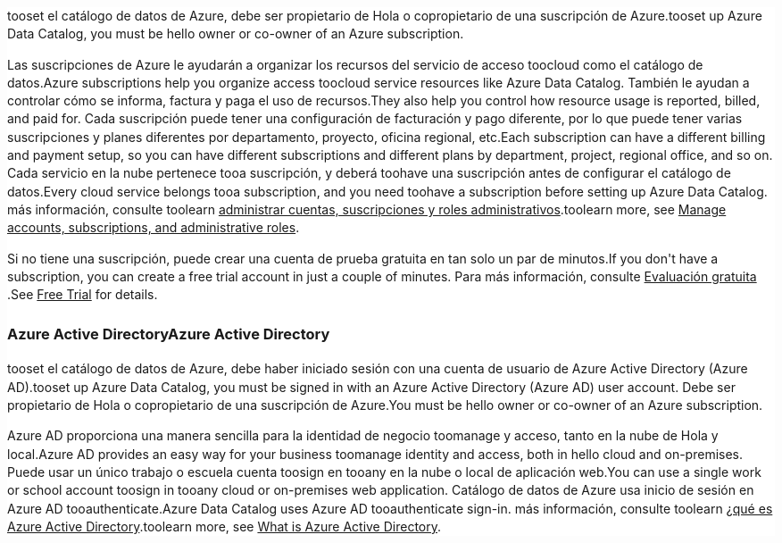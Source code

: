 <span data-ttu-id="164ca-137">tooset el catálogo de datos de Azure, debe ser propietario de Hola o copropietario de una suscripción de Azure.</span><span class="sxs-lookup"><span data-stu-id="164ca-137">tooset up Azure Data Catalog, you must be hello owner or co-owner of an Azure subscription.</span></span>

<span data-ttu-id="164ca-138">Las suscripciones de Azure le ayudarán a organizar los recursos del servicio de acceso toocloud como el catálogo de datos.</span><span class="sxs-lookup"><span data-stu-id="164ca-138">Azure subscriptions help you organize access toocloud service resources like Azure Data Catalog.</span></span> <span data-ttu-id="164ca-139">También le ayudan a controlar cómo se informa, factura y paga el uso de recursos.</span><span class="sxs-lookup"><span data-stu-id="164ca-139">They also help you control how resource usage is reported, billed, and paid for.</span></span> <span data-ttu-id="164ca-140">Cada suscripción puede tener una configuración de facturación y pago diferente, por lo que puede tener varias suscripciones y planes diferentes por departamento, proyecto, oficina regional, etc.</span><span class="sxs-lookup"><span data-stu-id="164ca-140">Each subscription can have a different billing and payment setup, so you can have different subscriptions and different plans by department, project, regional office, and so on.</span></span> <span data-ttu-id="164ca-141">Cada servicio en la nube pertenece tooa suscripción, y deberá toohave una suscripción antes de configurar el catálogo de datos.</span><span class="sxs-lookup"><span data-stu-id="164ca-141">Every cloud service belongs tooa subscription, and you need toohave a subscription before setting up Azure Data Catalog.</span></span> <span data-ttu-id="164ca-142">más información, consulte toolearn [administrar cuentas, suscripciones y roles administrativos](../active-directory/active-directory-how-subscriptions-associated-directory.md).</span><span class="sxs-lookup"><span data-stu-id="164ca-142">toolearn more, see [Manage accounts, subscriptions, and administrative roles](../active-directory/active-directory-how-subscriptions-associated-directory.md).</span></span>

<span data-ttu-id="164ca-143">Si no tiene una suscripción, puede crear una cuenta de prueba gratuita en tan solo un par de minutos.</span><span class="sxs-lookup"><span data-stu-id="164ca-143">If you don't have a subscription, you can create a free trial account in just a couple of minutes.</span></span> <span data-ttu-id="164ca-144">Para más información, consulte [Evaluación gratuita](https://azure.microsoft.com/pricing/free-trial/) .</span><span class="sxs-lookup"><span data-stu-id="164ca-144">See [Free Trial](https://azure.microsoft.com/pricing/free-trial/) for details.</span></span>

### <a name="azure-active-directory"></a><span data-ttu-id="164ca-145">Azure Active Directory</span><span class="sxs-lookup"><span data-stu-id="164ca-145">Azure Active Directory</span></span>
<span data-ttu-id="164ca-146">tooset el catálogo de datos de Azure, debe haber iniciado sesión con una cuenta de usuario de Azure Active Directory (Azure AD).</span><span class="sxs-lookup"><span data-stu-id="164ca-146">tooset up Azure Data Catalog, you must be signed in with an Azure Active Directory (Azure AD) user account.</span></span> <span data-ttu-id="164ca-147">Debe ser propietario de Hola o copropietario de una suscripción de Azure.</span><span class="sxs-lookup"><span data-stu-id="164ca-147">You must be hello owner or co-owner of an Azure subscription.</span></span>  

<span data-ttu-id="164ca-148">Azure AD proporciona una manera sencilla para la identidad de negocio toomanage y acceso, tanto en la nube de Hola y local.</span><span class="sxs-lookup"><span data-stu-id="164ca-148">Azure AD provides an easy way for your business toomanage identity and access, both in hello cloud and on-premises.</span></span> <span data-ttu-id="164ca-149">Puede usar un único trabajo o escuela cuenta toosign en tooany en la nube o local de aplicación web.</span><span class="sxs-lookup"><span data-stu-id="164ca-149">You can use a single work or school account toosign in tooany cloud or on-premises web application.</span></span> <span data-ttu-id="164ca-150">Catálogo de datos de Azure usa inicio de sesión en Azure AD tooauthenticate.</span><span class="sxs-lookup"><span data-stu-id="164ca-150">Azure Data Catalog uses Azure AD tooauthenticate sign-in.</span></span> <span data-ttu-id="164ca-151">más información, consulte toolearn [¿qué es Azure Active Directory](../active-directory/active-directory-whatis.md).</span><span class="sxs-lookup"><span data-stu-id="164ca-151">toolearn more, see [What is Azure Active Directory](../active-directory/active-directory-whatis.md).</span></span>
